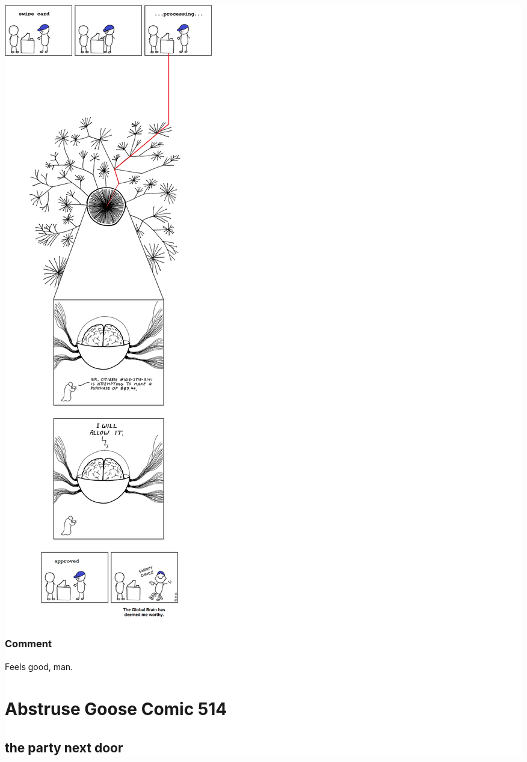 ![image](the_beast_awakens.png)
### Comment
Feels good, man.
# Abstruse Goose Comic 514
## the party next door
